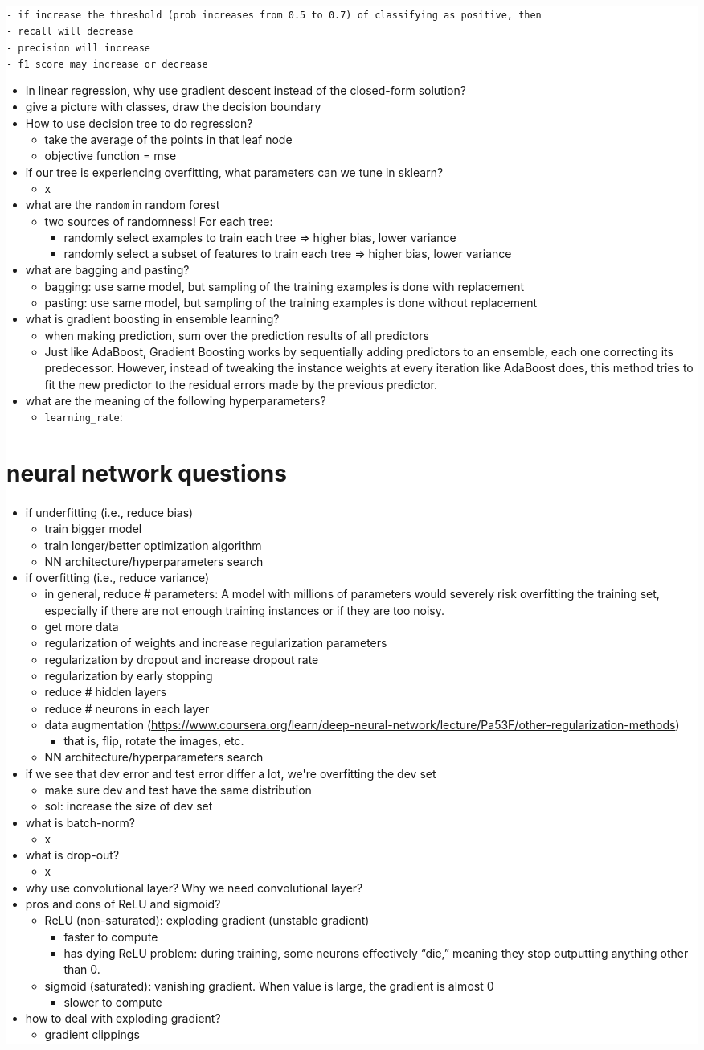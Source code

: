     - if increase the threshold (prob increases from 0.5 to 0.7) of classifying as positive, then 
    - recall will decrease
    - precision will increase
    - f1 score may increase or decrease
- In linear regression, why use gradient descent instead of the closed-form solution?
- give a picture with classes, draw the decision boundary
- How to use decision tree to do regression?
    - take the average of the points in that leaf node
    - objective function = mse 
- if our tree is experiencing overfitting, what parameters can we tune in sklearn?
	- x
- what are the `random` in random forest
	- two sources of randomness! For each tree:
		- randomly select examples to train each tree => higher bias, lower variance
		- randomly select a subset of features to train each tree => higher bias, lower variance
- what are bagging and pasting?
    - bagging: use same model, but sampling of the training examples is done with replacement
    - pasting: use same model, but sampling of the training examples is done without replacement
- what is gradient boosting in ensemble learning?
    - when making prediction, sum over the prediction results of all predictors
    - Just like AdaBoost, Gradient Boosting works by sequentially adding predictors to an ensemble, each one correcting its predecessor. However, instead of tweaking the instance weights at every iteration like AdaBoost does, this method tries to fit the new predictor to the residual errors made by the previous predictor.
- what are the meaning of the following hyperparameters?
    - `learning_rate`:
# neural network questions
- if underfitting (i.e., reduce bias)
    - train bigger model
    - train longer/better optimization algorithm
    - NN architecture/hyperparameters search
- if overfitting (i.e., reduce variance)
    - in general, reduce # parameters: A model with millions of parameters would severely risk overfitting the training set, especially if there are not enough training instances or if they are too noisy.
    - get more data
    - regularization of weights and increase regularization parameters
    - regularization by dropout and increase dropout rate 
    - regularization by early stopping
    - reduce # hidden layers 
    - reduce # neurons in each layer 
    - data augmentation (https://www.coursera.org/learn/deep-neural-network/lecture/Pa53F/other-regularization-methods)
        - that is, flip, rotate the images, etc.
    - NN architecture/hyperparameters search
- if we see that dev error and test error differ a lot, we're overfitting the dev set
    - make sure dev and test have the same distribution 
    - sol: increase the size of dev set
- what is batch-norm?
    - x
- what is drop-out?
    - x
- why use convolutional layer? Why we need convolutional layer?
- pros and cons of ReLU and sigmoid?
    - ReLU (non-saturated): exploding gradient (unstable gradient)
        - faster to compute
        - has dying ReLU problem: during training, some neurons effectively “die,” meaning they stop outputting anything other than 0. 
    - sigmoid (saturated): vanishing gradient. When value is large, the gradient is almost 0
        - slower to compute
- how to deal with exploding gradient?
    - gradient clippings